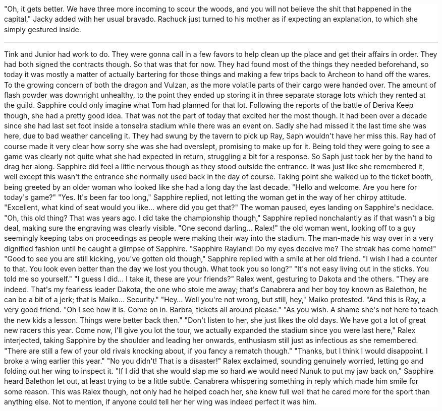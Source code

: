 "Oh, it gets better. We have three more incoming to scour the woods, and you will not believe the shit that happened in the capital," Jacky added with her usual bravado.
Rachuck just turned to his mother as if expecting an explanation, to which she simply gestured inside.
***
Tink and Junior had work to do. They were gonna call in a few favors to help clean up the place and get their affairs in order. They had both signed the contracts though. So that was that for now. They had found most of the things they needed beforehand, so today it was mostly a matter of actually bartering for those things and making a few trips back to Archeon to hand off the wares. To the growing concern of both the dragon and Vulzan, as the more volatile parts of their cargo were handed over.
The amount of flash powder was downright unhealthy, to the point they ended up storing it in three separate storage lots which they rented at the guild. Sapphire could only imagine what Tom had planned for that lot. Following the reports of the battle of Deriva Keep though, she had a pretty good idea.
That was not the part of today that excited her the most though. It had been over a decade since she had last set foot inside a tonselra stadium while there was an event on. Sadly she had missed it the last time she was here, due to bad weather canceling it. They had swung by the tavern to pick up Ray, Saph wouldn't have her miss this. Ray had of course made it very clear how sorry she was she had overslept, promising to make up for it. Being told they were going to see a game was clearly not quite what she had expected in return, struggling a bit for a response. So Saph just took her by the hand to drag her along.
Sapphire did feel a little nervous though as they stood outside the entrance. It was just like she remembered it, well except this wasn't the entrance she normally used back in the day of course. Taking point she walked up to the ticket booth, being greeted by an older woman who looked like she had a long day the last decade.
"Hello and welcome. Are you here for today's game?"
"Yes. It's been far too long," Sapphire replied, not letting the woman get in the way of her chirpy attitude.
"Excellent, what kind of seat would you like… where did you get that?" The woman paused, eyes landing on Sapphire's necklace.
"Oh, this old thing? That was years ago. I did take the championship though," Sapphire replied nonchalantly as if that wasn't a big deal, making sure the engraving was clearly visible.
"One second darling… Ralex!" the old woman went, looking off to a guy seemingly keeping tabs on proceedings as people were making their way into the stadium. The man-made his way over in a very dignified fashion until he caught a glimpse of Sapphire.
"Sapphire Rayland! Do my eyes deceive me? The streak has come home!"
"Good to see you are still kicking, you've gotten old though," Sapphire replied with a smile at her old friend.
"I wish I had a counter to that. You look even better than the day we lost you though. What took you so long?"
"It's not easy living out in the sticks. You told me so yourself."
"I guess I did... I take it, these are your friends?" Ralex went, gesturing to Dakota and the others.
"They are indeed. That's my fearless leader Dakota, the one who stole me away; that's Canabrera and her boy toy known as Balethon, he can be a bit of a jerk; that is Maiko… Security."
"Hey… Well you're not wrong, but still, hey," Maiko protested.
"And this is Ray, a very good friend.
"Oh I see how it is. Come on in. Barbra, tickets all around please."
"As you wish. A shame she's not here to teach the new kids a lesson. Things were better back then."
"Don't listen to her, she just likes the old days. We have got a lot of great new racers this year. Come now, I'll give you lot the tour, we actually expanded the stadium since you were last here," Ralex interjected, taking Sapphire by the shoulder and leading her onwards, enthusiasm still just as infectious as she remembered. "There are still a few of your old rivals knocking about, if you fancy a rematch though."
"Thanks, but I think I would disappoint. I broke a wing earlier this year."
"No you didn't! That is a disaster!" Ralex exclaimed, sounding genuinely worried, letting go and folding out her wing to inspect it.
"If I did that she would slap me so hard we would need Nunuk to put my jaw back on," Sapphire heard Balethon let out, at least trying to be a little subtle. Canabrera whispering something in reply which made him smile for some reason. This was Ralex though, not only had he helped coach her, she knew full well that he cared more for the sport than anything else. Not to mention, if anyone could tell her her wing was indeed perfect it was him.